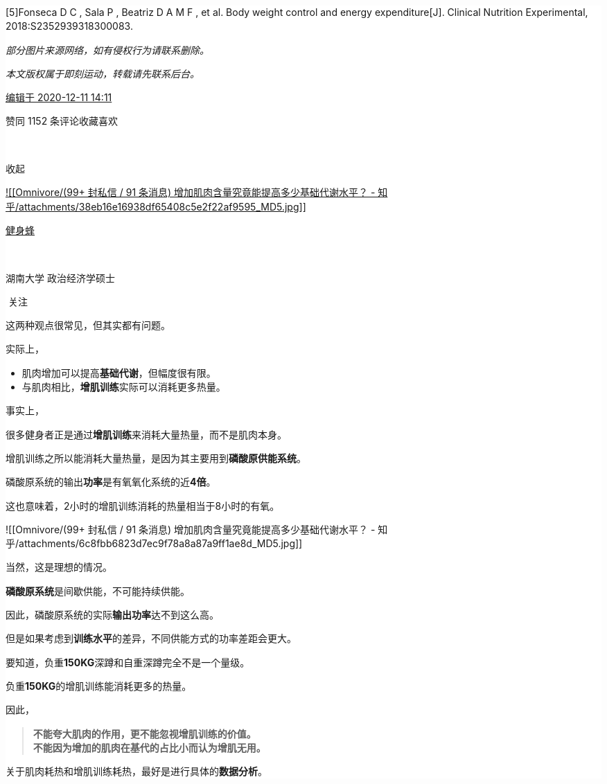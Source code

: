 \[5\]Fonseca D C , Sala P , Beatriz D A M F , et al. Body weight control and energy expenditure\[J\]. Clinical Nutrition Experimental, 2018:S2352939318300083.

_部分图片来源网络，如有侵权行为请联系删除。_

_本文版权属于即刻运动，转载请先联系后台。_

[编辑于 2020-12-11 14:11](https://www.zhihu.com/question/386503001/answer/1320730590)

​赞同 115​​2 条评论​收藏​喜欢

​

收起​

[![[Omnivore/(99+ 封私信 / 91 条消息) 增加肌肉含量究竟能提高多少基础代谢水平？ - 知乎/attachments/38eb16e16938df65408c5e2f22af9595_MD5.jpg]]](https://www.zhihu.com/people/karl-lu-10)

[健身蜂](https://www.zhihu.com/people/karl-lu-10)

[​](https://www.zhihu.com/question/48510028)

湖南大学 政治经济学硕士

​ 关注

这两种观点很常见，但其实都有问题。

实际上，

* 肌肉增加可以提高**基础代谢**，但幅度很有限。
* 与肌肉相比，**增肌训练**实际可以消耗更多热量。

事实上，

很多健身者正是通过**增肌训练**来消耗大量热量，而不是肌肉本身。

增肌训练之所以能消耗大量热量，是因为其主要用到**磷酸原供能系统**。

磷酸原系统的输出**功率**是有氧氧化系统的近**4倍**。

这也意味着，2小时的增肌训练消耗的热量相当于8小时的有氧。

![[Omnivore/(99+ 封私信 / 91 条消息) 增加肌肉含量究竟能提高多少基础代谢水平？ - 知乎/attachments/6c8fbb6823d7ec9f78a8a87a9ff1ae8d_MD5.jpg]]

当然，这是理想的情况。

**磷酸原系统**是间歇供能，不可能持续供能。

因此，磷酸原系统的实际**输出功率**达不到这么高。

但是如果考虑到**训练水平**的差异，不同供能方式的功率差距会更大。

要知道，负重**150KG**深蹲和自重深蹲完全不是一个量级。

负重**150KG**的增肌训练能消耗更多的热量。

因此，

> **不能夸大肌肉的作用，更不能忽视增肌训练的价值。**  
> **不能因为增加的肌肉在基代的占比小而认为增肌无用。**

关于肌肉耗热和增肌训练耗热，最好是进行具体的**数据分析**。

